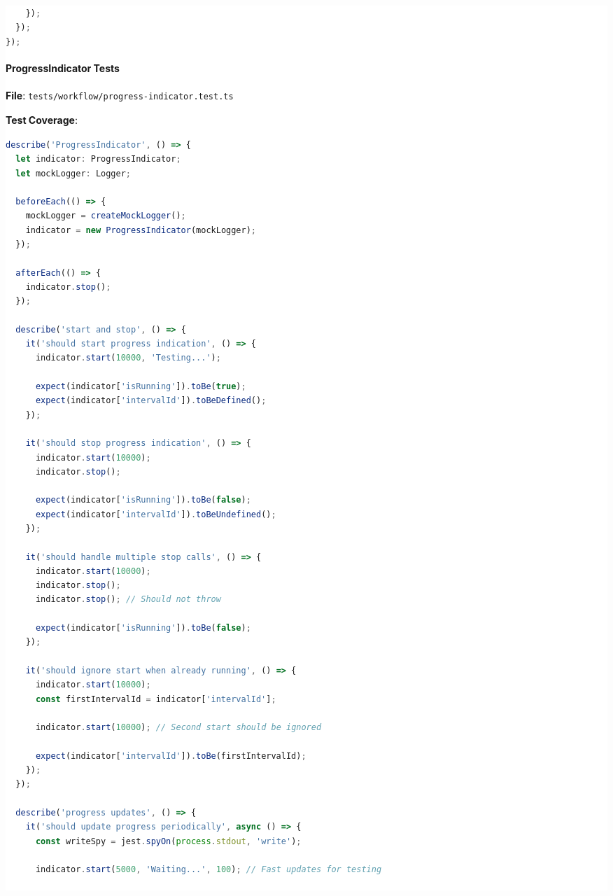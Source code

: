 ```typescript
    });
  });
});
```

#### ProgressIndicator Tests

**File**: `tests/workflow/progress-indicator.test.ts`

**Test Coverage**:

```typescript
describe('ProgressIndicator', () => {
  let indicator: ProgressIndicator;
  let mockLogger: Logger;
  
  beforeEach(() => {
    mockLogger = createMockLogger();
    indicator = new ProgressIndicator(mockLogger);
  });
  
  afterEach(() => {
    indicator.stop();
  });
  
  describe('start and stop', () => {
    it('should start progress indication', () => {
      indicator.start(10000, 'Testing...');
      
      expect(indicator['isRunning']).toBe(true);
      expect(indicator['intervalId']).toBeDefined();
    });
    
    it('should stop progress indication', () => {
      indicator.start(10000);
      indicator.stop();
      
      expect(indicator['isRunning']).toBe(false);
      expect(indicator['intervalId']).toBeUndefined();
    });
    
    it('should handle multiple stop calls', () => {
      indicator.start(10000);
      indicator.stop();
      indicator.stop(); // Should not throw
      
      expect(indicator['isRunning']).toBe(false);
    });
    
    it('should ignore start when already running', () => {
      indicator.start(10000);
      const firstIntervalId = indicator['intervalId'];
      
      indicator.start(10000); // Second start should be ignored
      
      expect(indicator['intervalId']).toBe(firstIntervalId);
    });
  });
  
  describe('progress updates', () => {
    it('should update progress periodically', async () => {
      const writeSpy = jest.spyOn(process.stdout, 'write');
      
      indicator.start(5000, 'Waiting...', 100); // Fast updates for testing
      
```